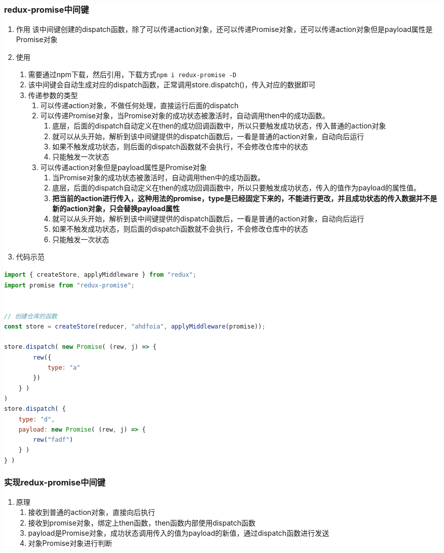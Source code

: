 

### redux-promise中间键

1. 作用
   该中间键创建的dispatch函数，除了可以传递action对象，还可以传递Promise对象，还可以传递action对象但是payload属性是Promise对象

2. 使用
   1) 需要通过npm下载，然后引用，下载方式`npm i redux-promise -D`
   2) 该中间键会自动生成对应的dispatch函数，正常调用store.dispatch()，传入对应的数据即可
   3) 传递参数的类型
      1) 可以传递action对象，不做任何处理，直接运行后面的dispatch
      2) 可以传递Promise对象，当Promise对象的成功状态被激活时，自动调用then中的成功函数。
         1) 底层，后面的dispatch自动定义在then的成功回调函数中，所以只要触发成功状态，传入普通的action对象
         2) 就可以从头开始，解析到该中间键提供的dispatch函数后，一看是普通的action对象，自动向后运行
         3) 如果不触发成功状态，则后面的dispatch函数就不会执行，不会修改仓库中的状态
         4) 只能触发一次状态
      3) 可以传递action对象但是payload属性是Promise对象
         1) 当Promise对象的成功状态被激活时，自动调用then中的成功函数。
         2) 底层，后面的dispatch自动定义在then的成功回调函数中，所以只要触发成功状态，传入的值作为payload的属性值。
         3) **把当前的action进行传入，这种用法的promise，type是已经固定下来的，不能进行更改，并且成功状态的传入数据并不是新的action对象，只会替换payload属性**
         4) 就可以从头开始，解析到该中间键提供的dispatch函数后，一看是普通的action对象，自动向后运行
         5) 如果不触发成功状态，则后面的dispatch函数就不会执行，不会修改仓库中的状态
         6) 只能触发一次状态


3. 代码示范
```js
import { createStore, applyMiddleware } from "redux";
import promise from "redux-promise";


// 创建仓库的函数
const store = createStore(reducer, "ahdfoia", applyMiddleware(promise));

store.dispatch( new Promise( (rew, j) => {
        rew({
            type: "a"
        })
    } )
)
store.dispatch( {
    type: "d",
    payload: new Promise( (rew, j) => {
        rew("fadf")
    } )
} )
```


### 实现redux-promise中间键
  
1. 原理
   1) 接收到普通的action对象，直接向后执行
   2) 接收到promise对象，绑定上then函数，then函数内部使用dispatch函数
   3) payload是Promise对象，成功状态调用传入的值为payload的新值，通过dispatch函数进行发送
   4) 对象Promise对象进行判断
